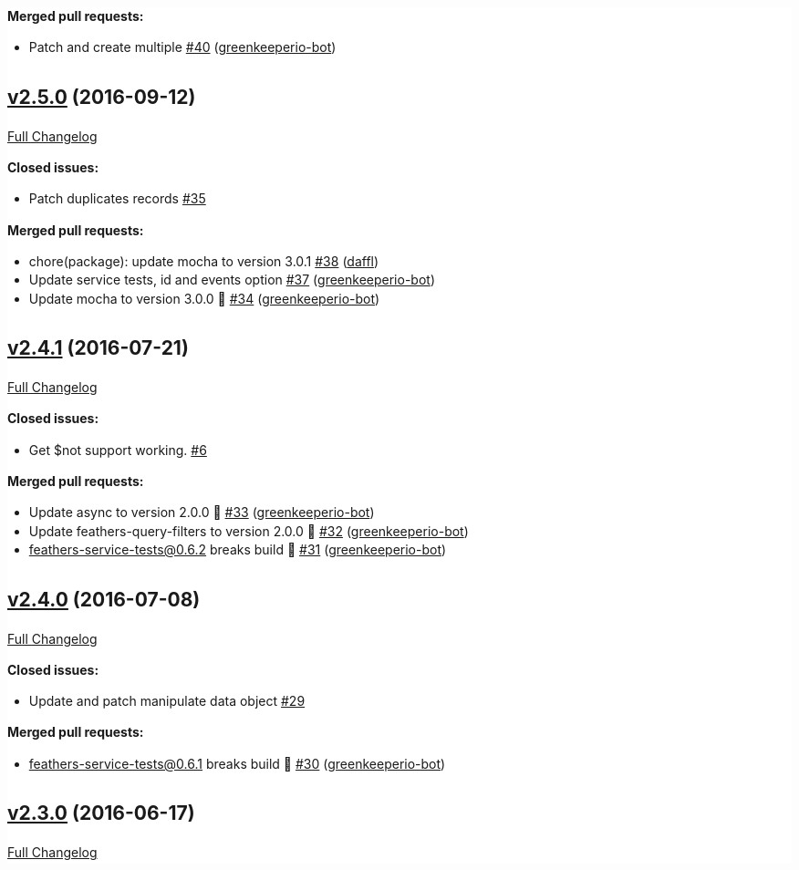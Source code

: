 **Merged pull requests:**

- Patch and create multiple [\#40](https://github.com/feathersjs/feathers-nedb/pull/40) ([greenkeeperio-bot](https://github.com/greenkeeperio-bot))

## [v2.5.0](https://github.com/feathersjs/feathers-nedb/tree/v2.5.0) (2016-09-12)
[Full Changelog](https://github.com/feathersjs/feathers-nedb/compare/v2.4.1...v2.5.0)

**Closed issues:**

- Patch duplicates records [\#35](https://github.com/feathersjs/feathers-nedb/issues/35)

**Merged pull requests:**

- chore\(package\): update mocha to version 3.0.1 [\#38](https://github.com/feathersjs/feathers-nedb/pull/38) ([daffl](https://github.com/daffl))
- Update service tests, id and events option [\#37](https://github.com/feathersjs/feathers-nedb/pull/37) ([greenkeeperio-bot](https://github.com/greenkeeperio-bot))
- Update mocha to version 3.0.0 🚀 [\#34](https://github.com/feathersjs/feathers-nedb/pull/34) ([greenkeeperio-bot](https://github.com/greenkeeperio-bot))

## [v2.4.1](https://github.com/feathersjs/feathers-nedb/tree/v2.4.1) (2016-07-21)
[Full Changelog](https://github.com/feathersjs/feathers-nedb/compare/v2.4.0...v2.4.1)

**Closed issues:**

- Get $not support working. [\#6](https://github.com/feathersjs/feathers-nedb/issues/6)

**Merged pull requests:**

- Update async to version 2.0.0 🚀 [\#33](https://github.com/feathersjs/feathers-nedb/pull/33) ([greenkeeperio-bot](https://github.com/greenkeeperio-bot))
- Update feathers-query-filters to version 2.0.0 🚀 [\#32](https://github.com/feathersjs/feathers-nedb/pull/32) ([greenkeeperio-bot](https://github.com/greenkeeperio-bot))
- feathers-service-tests@0.6.2 breaks build 🚨 [\#31](https://github.com/feathersjs/feathers-nedb/pull/31) ([greenkeeperio-bot](https://github.com/greenkeeperio-bot))

## [v2.4.0](https://github.com/feathersjs/feathers-nedb/tree/v2.4.0) (2016-07-08)
[Full Changelog](https://github.com/feathersjs/feathers-nedb/compare/v2.3.0...v2.4.0)

**Closed issues:**

- Update and patch manipulate data object [\#29](https://github.com/feathersjs/feathers-nedb/issues/29)

**Merged pull requests:**

- feathers-service-tests@0.6.1 breaks build 🚨 [\#30](https://github.com/feathersjs/feathers-nedb/pull/30) ([greenkeeperio-bot](https://github.com/greenkeeperio-bot))

## [v2.3.0](https://github.com/feathersjs/feathers-nedb/tree/v2.3.0) (2016-06-17)
[Full Changelog](https://github.com/feathersjs/feathers-nedb/compare/v2.2.3...v2.3.0)
